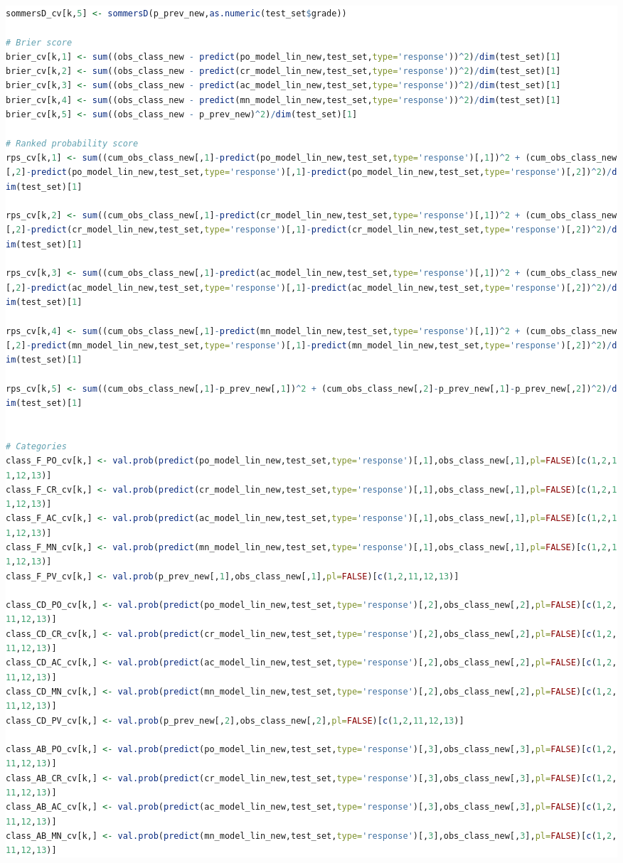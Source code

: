 ``` r
sommersD_cv[k,5] <- sommersD(p_prev_new,as.numeric(test_set$grade))

# Brier score
brier_cv[k,1] <- sum((obs_class_new - predict(po_model_lin_new,test_set,type='response'))^2)/dim(test_set)[1]
brier_cv[k,2] <- sum((obs_class_new - predict(cr_model_lin_new,test_set,type='response'))^2)/dim(test_set)[1]
brier_cv[k,3] <- sum((obs_class_new - predict(ac_model_lin_new,test_set,type='response'))^2)/dim(test_set)[1]
brier_cv[k,4] <- sum((obs_class_new - predict(mn_model_lin_new,test_set,type='response'))^2)/dim(test_set)[1]
brier_cv[k,5] <- sum((obs_class_new - p_prev_new)^2)/dim(test_set)[1]

# Ranked probability score
rps_cv[k,1] <- sum((cum_obs_class_new[,1]-predict(po_model_lin_new,test_set,type='response')[,1])^2 + (cum_obs_class_new[,2]-predict(po_model_lin_new,test_set,type='response')[,1]-predict(po_model_lin_new,test_set,type='response')[,2])^2)/dim(test_set)[1]

rps_cv[k,2] <- sum((cum_obs_class_new[,1]-predict(cr_model_lin_new,test_set,type='response')[,1])^2 + (cum_obs_class_new[,2]-predict(cr_model_lin_new,test_set,type='response')[,1]-predict(cr_model_lin_new,test_set,type='response')[,2])^2)/dim(test_set)[1]

rps_cv[k,3] <- sum((cum_obs_class_new[,1]-predict(ac_model_lin_new,test_set,type='response')[,1])^2 + (cum_obs_class_new[,2]-predict(ac_model_lin_new,test_set,type='response')[,1]-predict(ac_model_lin_new,test_set,type='response')[,2])^2)/dim(test_set)[1]

rps_cv[k,4] <- sum((cum_obs_class_new[,1]-predict(mn_model_lin_new,test_set,type='response')[,1])^2 + (cum_obs_class_new[,2]-predict(mn_model_lin_new,test_set,type='response')[,1]-predict(mn_model_lin_new,test_set,type='response')[,2])^2)/dim(test_set)[1]

rps_cv[k,5] <- sum((cum_obs_class_new[,1]-p_prev_new[,1])^2 + (cum_obs_class_new[,2]-p_prev_new[,1]-p_prev_new[,2])^2)/dim(test_set)[1]


# Categories
class_F_PO_cv[k,] <- val.prob(predict(po_model_lin_new,test_set,type='response')[,1],obs_class_new[,1],pl=FALSE)[c(1,2,11,12,13)]
class_F_CR_cv[k,] <- val.prob(predict(cr_model_lin_new,test_set,type='response')[,1],obs_class_new[,1],pl=FALSE)[c(1,2,11,12,13)]
class_F_AC_cv[k,] <- val.prob(predict(ac_model_lin_new,test_set,type='response')[,1],obs_class_new[,1],pl=FALSE)[c(1,2,11,12,13)]
class_F_MN_cv[k,] <- val.prob(predict(mn_model_lin_new,test_set,type='response')[,1],obs_class_new[,1],pl=FALSE)[c(1,2,11,12,13)]
class_F_PV_cv[k,] <- val.prob(p_prev_new[,1],obs_class_new[,1],pl=FALSE)[c(1,2,11,12,13)]

class_CD_PO_cv[k,] <- val.prob(predict(po_model_lin_new,test_set,type='response')[,2],obs_class_new[,2],pl=FALSE)[c(1,2,11,12,13)]
class_CD_CR_cv[k,] <- val.prob(predict(cr_model_lin_new,test_set,type='response')[,2],obs_class_new[,2],pl=FALSE)[c(1,2,11,12,13)]
class_CD_AC_cv[k,] <- val.prob(predict(ac_model_lin_new,test_set,type='response')[,2],obs_class_new[,2],pl=FALSE)[c(1,2,11,12,13)]
class_CD_MN_cv[k,] <- val.prob(predict(mn_model_lin_new,test_set,type='response')[,2],obs_class_new[,2],pl=FALSE)[c(1,2,11,12,13)]
class_CD_PV_cv[k,] <- val.prob(p_prev_new[,2],obs_class_new[,2],pl=FALSE)[c(1,2,11,12,13)]

class_AB_PO_cv[k,] <- val.prob(predict(po_model_lin_new,test_set,type='response')[,3],obs_class_new[,3],pl=FALSE)[c(1,2,11,12,13)]
class_AB_CR_cv[k,] <- val.prob(predict(cr_model_lin_new,test_set,type='response')[,3],obs_class_new[,3],pl=FALSE)[c(1,2,11,12,13)]
class_AB_AC_cv[k,] <- val.prob(predict(ac_model_lin_new,test_set,type='response')[,3],obs_class_new[,3],pl=FALSE)[c(1,2,11,12,13)]
class_AB_MN_cv[k,] <- val.prob(predict(mn_model_lin_new,test_set,type='response')[,3],obs_class_new[,3],pl=FALSE)[c(1,2,11,12,13)]
```